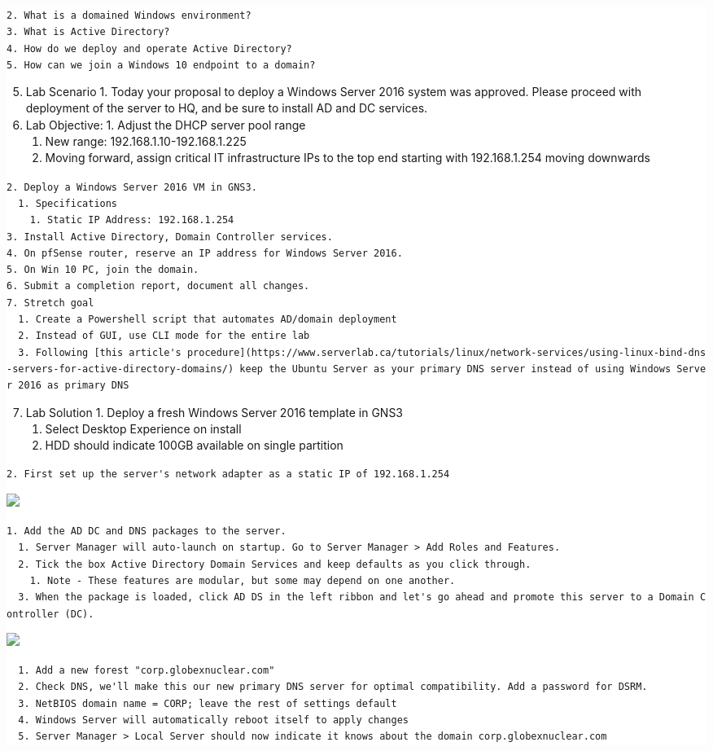     2. What is a domained Windows environment?
    3. What is Active Directory?
    4. How do we deploy and operate Active Directory?
    5. How can we join a Windows 10 endpoint to a domain?

  5. Lab Scenario
    1. Today your proposal to deploy a Windows Server 2016 system was approved. Please proceed with deployment of the server to HQ, and be sure to install AD and DC services.
  6. Lab Objective:
    1. Adjust the DHCP server pool range
      1. New range: 192.168.1.10-192.168.1.225
      2. Moving forward, assign critical IT infrastructure IPs to the top end starting with 192.168.1.254 moving downwards

    2. Deploy a Windows Server 2016 VM in GNS3.
      1. Specifications
        1. Static IP Address: 192.168.1.254
    3. Install Active Directory, Domain Controller services.
    4. On pfSense router, reserve an IP address for Windows Server 2016.
    5. On Win 10 PC, join the domain.
    6. Submit a completion report, document all changes.
    7. Stretch goal
      1. Create a Powershell script that automates AD/domain deployment
      2. Instead of GUI, use CLI mode for the entire lab
      3. Following [this article's procedure](https://www.serverlab.ca/tutorials/linux/network-services/using-linux-bind-dns-servers-for-active-directory-domains/) keep the Ubuntu Server as your primary DNS server instead of using Windows Server 2016 as primary DNS

  7. Lab Solution
    1. Deploy a fresh Windows Server 2016 template in GNS3
      1. Select Desktop Experience on install
      2. HDD should indicate 100GB available on single partition

    2. First set up the server's network adapter as a static IP of 192.168.1.254

![](RackMultipart20200813-4-uhtolv_html_398b9fa125a8154b.png)

    1. Add the AD DC and DNS packages to the server.
      1. Server Manager will auto-launch on startup. Go to Server Manager > Add Roles and Features.
      2. Tick the box Active Directory Domain Services and keep defaults as you click through.
        1. Note - These features are modular, but some may depend on one another.
      3. When the package is loaded, click AD DS in the left ribbon and let's go ahead and promote this server to a Domain Controller (DC).

![](RackMultipart20200813-4-uhtolv_html_80013705474d431c.png)

      1. Add a new forest "corp.globexnuclear.com"
      2. Check DNS, we'll make this our new primary DNS server for optimal compatibility. Add a password for DSRM.
      3. NetBIOS domain name = CORP; leave the rest of settings default
      4. Windows Server will automatically reboot itself to apply changes
      5. Server Manager > Local Server should now indicate it knows about the domain corp.globexnuclear.com
